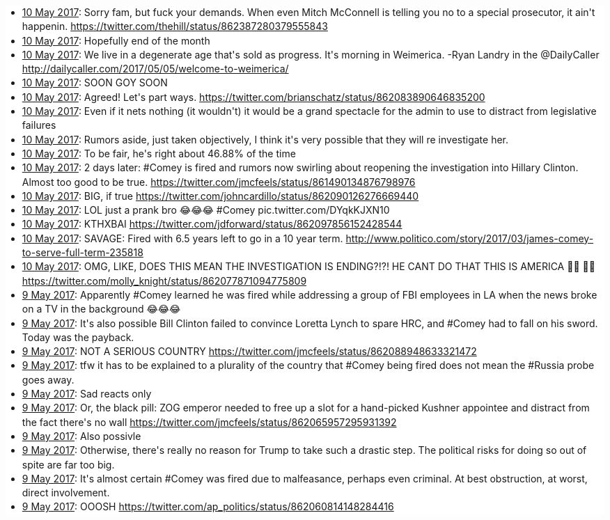 * [10 May 2017](https://web.archive.org/web/20180109083500/https://twitter.com/JMcfeels/status/862388734037184512): Sorry fam, but fuck your demands. When even Mitch McConnell is telling you no to a special prosecutor, it ain't happenin. https://twitter.com/thehill/status/862387280379555843 
* [10 May 2017](https://web.archive.org/web/20180109083500/https://twitter.com/JMcfeels/status/862381429463826433): Hopefully end of the month 
* [10 May 2017](https://web.archive.org/web/20180109083501/https://twitter.com/JMcfeels/status/862371563521269760): We live in a degenerate age that's sold as progress. It's morning in Weimerica.  -Ryan Landry in the  @DailyCaller  http://dailycaller.com/2017/05/05/welcome-to-weimerica/ 
* [10 May 2017](https://web.archive.org/web/20180109083501/https://twitter.com/JMcfeels/status/862363106239840256): SOON GOY SOON 
* [10 May 2017](https://web.archive.org/web/20180109083501/https://twitter.com/JMcfeels/status/862196756318003202): Agreed! Let's part ways. https://twitter.com/brianschatz/status/862083890646835200 
* [10 May 2017](https://web.archive.org/web/20180109083501/https://twitter.com/JMcfeels/status/862137646096695296): Even if it nets nothing (it wouldn't) it would be a grand spectacle for the admin to use to distract from legislative failures 
* [10 May 2017](https://web.archive.org/web/20180109083501/https://twitter.com/JMcfeels/status/862137646096695296): Rumors aside, just taken objectively, I think it's very possible that they will re investigate her. 
* [10 May 2017](https://web.archive.org/web/20180109083502/https://twitter.com/JMcfeels/status/862136091112906752): To be fair, he's right about 46.88% of the time 
* [10 May 2017](https://web.archive.org/web/20180109083502/https://twitter.com/JMcfeels/status/862135321575669761): 2 days later:  #Comey  is fired and rumors now swirling about reopening the investigation into Hillary Clinton. Almost too good to be true. https://twitter.com/jmcfeels/status/861490134876798976 
* [10 May 2017](https://web.archive.org/web/20180109083502/https://twitter.com/JMcfeels/status/862134455040790528): BIG, if true https://twitter.com/johncardillo/status/862090126276669440 
* [10 May 2017](https://web.archive.org/web/20180109083503/https://twitter.com/JMcfeels/status/862117186311135232): LOL just a prank bro 😂😂😂  #Comey  pic.twitter.com/DYqkKJXN10 
* [10 May 2017](https://web.archive.org/web/20180109083503/https://twitter.com/JMcfeels/status/862116222472568836): KTHXBAI https://twitter.com/jdforward/status/862097856152428544 
* [10 May 2017](https://web.archive.org/web/20180109083503/https://twitter.com/JMcfeels/status/862106553414856704): SAVAGE: Fired with 6.5 years left to go in a 10 year term. http://www.politico.com/story/2017/03/james-comey-to-serve-full-term-235818 
* [10 May 2017](https://web.archive.org/web/20180109083504/https://twitter.com/JMcfeels/status/862104171238928385): OMG, LIKE, DOES THIS MEAN THE INVESTIGATION IS ENDING?!?! HE CANT DO THAT THIS IS AMERICA 🤦‍♀️ 🤦‍♀️ https://twitter.com/molly_knight/status/862077871094775809 
* [ 9 May 2017](https://web.archive.org/web/20180109083504/https://twitter.com/JMcfeels/status/862093516247257088): Apparently  #Comey  learned he was fired while addressing a group of FBI employees in LA when the news broke on a TV in the background 😂😂😂 
* [ 9 May 2017](https://web.archive.org/web/20180109083504/https://twitter.com/JMcfeels/status/862092031316729856): It's also possible Bill Clinton failed to convince Loretta Lynch to spare HRC, and  #Comey  had to fall on his sword. Today was the payback. 
* [ 9 May 2017](https://web.archive.org/web/20180109083505/https://twitter.com/JMcfeels/status/862091170578444288): NOT A SERIOUS COUNTRY https://twitter.com/jmcfeels/status/862088948633321472 
* [ 9 May 2017](https://web.archive.org/web/20180109083505/https://twitter.com/JMcfeels/status/862088948633321472): tfw it has to be explained to a plurality of the country that  #Comey  being fired does not mean the  #Russia  probe goes away. 
* [ 9 May 2017](https://web.archive.org/web/20180109083505/https://twitter.com/JMcfeels/status/862087017529696256): Sad reacts only 
* [ 9 May 2017](https://web.archive.org/web/20180109083506/https://twitter.com/JMcfeels/status/862080466874122241): Or, the black pill: ZOG emperor needed to free up a slot for a hand-picked Kushner appointee and distract from the fact there's no wall https://twitter.com/jmcfeels/status/862065957295931392 
* [ 9 May 2017](https://web.archive.org/web/20180109083506/https://twitter.com/JMcfeels/status/862065957295931392): Also possivle 
* [ 9 May 2017](https://web.archive.org/web/20180109083506/https://twitter.com/JMcfeels/status/862065957295931392): Otherwise, there's really no reason for Trump to take such a drastic step. The political risks for doing so out of spite are far too big. 
* [ 9 May 2017](https://web.archive.org/web/20180109083506/https://twitter.com/JMcfeels/status/862065957295931392): It's almost certain  #Comey  was fired due to malfeasance, perhaps even criminal. At best obstruction, at worst, direct involvement. 
* [ 9 May 2017](https://web.archive.org/web/20180109083506/https://twitter.com/JMcfeels/status/862062240710639616): OOOSH https://twitter.com/ap_politics/status/862060814148284416 